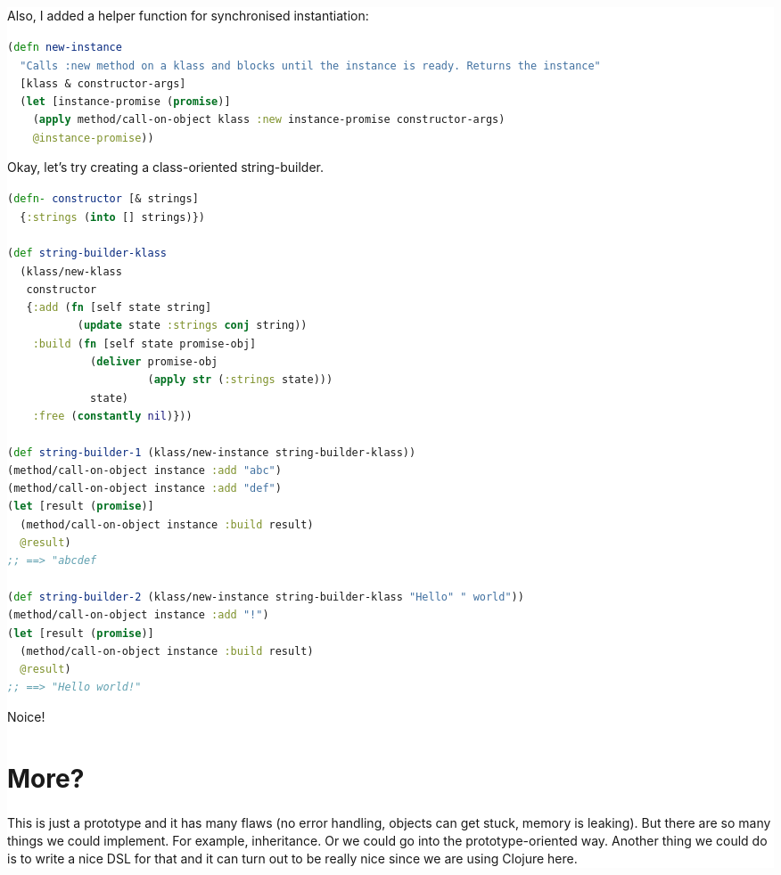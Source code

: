 Also, I added a helper function for synchronised instantiation:

```clojure
(defn new-instance
  "Calls :new method on a klass and blocks until the instance is ready. Returns the instance"
  [klass & constructor-args]
  (let [instance-promise (promise)]
    (apply method/call-on-object klass :new instance-promise constructor-args)
    @instance-promise))
```

Okay, let’s try creating a class-oriented string-builder.

```clojure
(defn- constructor [& strings]
  {:strings (into [] strings)})

(def string-builder-klass
  (klass/new-klass
   constructor
   {:add (fn [self state string]
           (update state :strings conj string))
    :build (fn [self state promise-obj]
             (deliver promise-obj
                      (apply str (:strings state)))
             state)
    :free (constantly nil)}))

(def string-builder-1 (klass/new-instance string-builder-klass))
(method/call-on-object instance :add "abc")
(method/call-on-object instance :add "def")
(let [result (promise)]
  (method/call-on-object instance :build result)
  @result)
;; ==> "abcdef

(def string-builder-2 (klass/new-instance string-builder-klass "Hello" " world"))
(method/call-on-object instance :add "!")
(let [result (promise)]
  (method/call-on-object instance :build result)
  @result)
;; ==> "Hello world!"
```

Noice!

# More?

This is just a prototype and it has many flaws (no error handling, objects can
get stuck, memory is leaking). But there are so many things we could
implement. For example, inheritance. Or we could go into the prototype-oriented
way. Another thing we could do is to write a nice DSL for that and it can turn
out to be really nice since we are using Clojure here.
